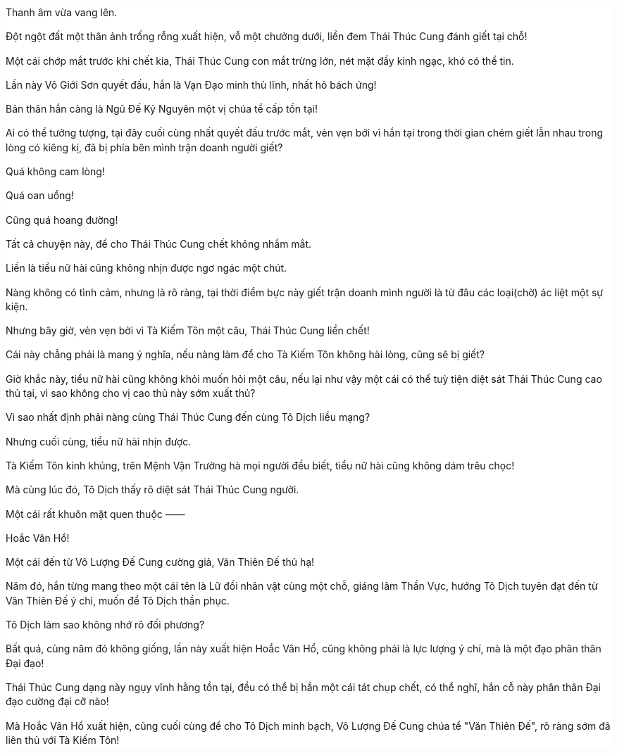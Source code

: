 Thanh âm vừa vang lên.

Đột ngột đất một thân ảnh trống rỗng xuất hiện, vỗ một chưởng dưới, liền đem Thái Thúc Cung đánh giết tại chỗ!

Một cái chớp mắt trước khi chết kia, Thái Thúc Cung con mắt trừng lớn, nét mặt đầy kinh ngạc, khó có thể tin.

Lần này Vô Giới Sơn quyết đấu, hắn là Vạn Đạo minh thủ lĩnh, nhất hô bách ứng!

Bản thân hắn càng là Ngũ Đế Kỷ Nguyên một vị chúa tể cấp tồn tại!

Ai có thể tưởng tượng, tại đây cuối cùng nhất quyết đấu trước mắt, vẻn vẹn bởi vì hắn tại trong thời gian chém giết lẫn nhau trong lòng có kiêng kị, đã bị phía bên mình trận doanh người giết?

Quá không cam lòng!

Quá oan uổng!

Cũng quá hoang đường!

Tất cả chuyện này, để cho Thái Thúc Cung chết không nhắm mắt.

Liền là tiểu nữ hài cũng không nhịn được ngơ ngác một chút.

Nàng không có tình cảm, nhưng là rõ ràng, tại thời điểm bực này giết trận doanh mình người là từ đâu các loại(chờ) ác liệt một sự kiện.

Nhưng bây giờ, vẻn vẹn bởi vì Tà Kiếm Tôn một câu, Thái Thúc Cung liền chết!

Cái này chẳng phải là mang ý nghĩa, nếu nàng làm để cho Tà Kiếm Tôn không hài lòng, cũng sẽ bị giết?

Giờ khắc này, tiểu nữ hài cũng không khỏi muốn hỏi một câu, nếu lại như vậy một cái có thể tuỳ tiện diệt sát Thái Thúc Cung cao thủ tại, vì sao không cho vị cao thủ này sớm xuất thủ?

Vì sao nhất định phải nàng cùng Thái Thúc Cung đến cùng Tô Dịch liều mạng?

Nhưng cuối cùng, tiểu nữ hài nhịn được.

Tà Kiếm Tôn kinh khủng, trên Mệnh Vận Trường hà mọi người đều biết, tiểu nữ hài cũng không dám trêu chọc!

Mà cùng lúc đó, Tô Dịch thấy rõ diệt sát Thái Thúc Cung người.

Một cái rất khuôn mặt quen thuộc ——

Hoắc Vân Hổ!

Một cái đến từ Vô Lượng Đế Cung cường giả, Văn Thiên Đế thủ hạ!

Năm đó, hắn từng mang theo một cái tên là Lữ đồi nhân vật cùng một chỗ, giáng lâm Thần Vực, hướng Tô Dịch tuyên đạt đến từ Văn Thiên Đế ý chỉ, muốn để Tô Dịch thần phục.

Tô Dịch làm sao không nhớ rõ đối phương?

Bất quá, cùng năm đó không giống, lần này xuất hiện Hoắc Vân Hổ, cũng không phải là lực lượng ý chí, mà là một đạo phân thân Đại đạo!

Thái Thúc Cung dạng này ngụy vĩnh hằng tồn tại, đều có thể bị hắn một cái tát chụp chết, có thể nghĩ, hắn cỗ này phân thân Đại đạo cường đại cỡ nào!

Mà Hoắc Vân Hổ xuất hiện, cũng cuối cùng để cho Tô Dịch minh bạch, Vô Lượng Đế Cung chúa tể "Văn Thiên Đế", rõ ràng sớm đã liên thủ với Tà Kiếm Tôn!
